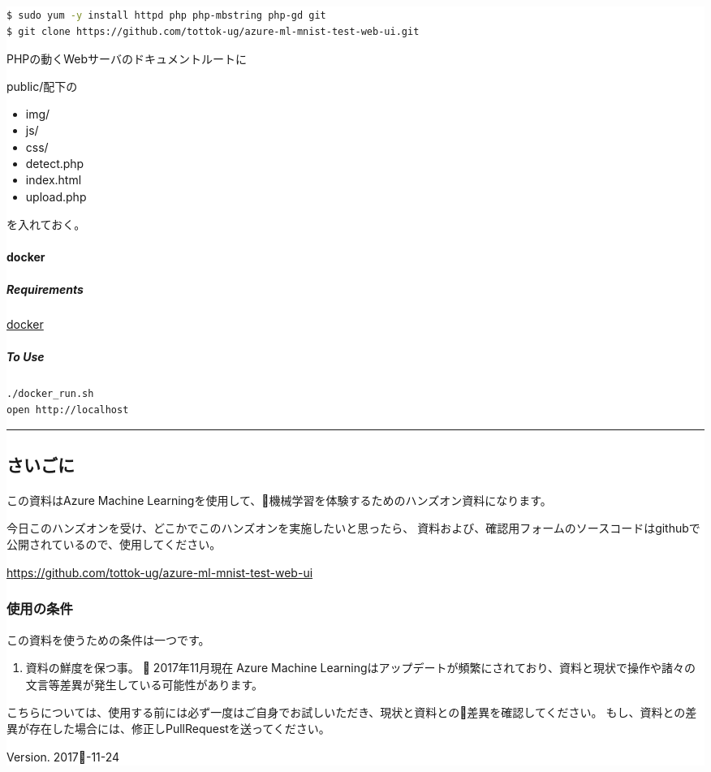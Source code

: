 ```sh
$ sudo yum -y install httpd php php-mbstring php-gd git
$ git clone https://github.com/tottok-ug/azure-ml-mnist-test-web-ui.git
```


PHPの動くWebサーバのドキュメントルートに

public/配下の

+ img/
+ js/
+ css/
+ detect.php
+ index.html
+ upload.php

を入れておく。

#### docker

##### Requirements
[docker](https://docs.docker.com/engine/installation/)

##### To Use
```sh
./docker_run.sh
open http://localhost
```


---
## さいごに
この資料はAzure Machine Learningを使用して、機械学習を体験するためのハンズオン資料になります。

今日このハンズオンを受け、どこかでこのハンズオンを実施したいと思ったら、
資料および、確認用フォームのソースコードはgithubで公開されているので、使用してください。

https://github.com/tottok-ug/azure-ml-mnist-test-web-ui 

### 使用の条件

この資料を使うための条件は一つです。

1. 資料の鮮度を保つ事。

2017年11月現在 Azure Machine Learningはアップデートが頻繁にされており、資料と現状で操作や諸々の文言等差異が発生している可能性があります。

こちらについては、使用する前には必ず一度はご自身でお試しいただき、現状と資料との差異を確認してください。
もし、資料との差異が存在した場合には、修正しPullRequestを送ってください。



Version. 2017-11-24



